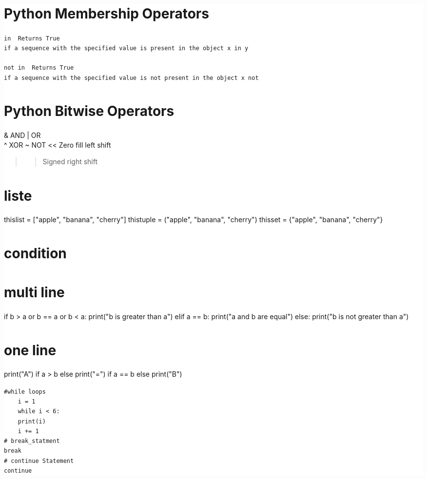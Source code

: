 # Python Membership Operators
    in 	Returns True 
    if a sequence with the specified value is present in the object	x in y	
    
    not in	Returns True 
    if a sequence with the specified value is not present in the object	x not

# Python Bitwise Operators
& 	AND	
|	OR	
 ^	XOR	
~ 	NOT	
<<	Zero fill left shift
>>	Signed right shift

# liste 
thislist = ["apple", "banana", "cherry"]
thistuple = ("apple", "banana", "cherry")
thisset = {"apple", "banana", "cherry"}

# condition
# multi line
if b > a or b == a or b < a:
  print("b is greater than a")
  elif a == b:
    print("a and b are equal")
else:
  print("b is not greater than a")

# one line
print("A") if a > b else print("=") if a == b else print("B")


    #while loops
        i = 1
        while i < 6:
        print(i)
        i += 1
    # break_statment
    break 
    # continue Statement
    continue
